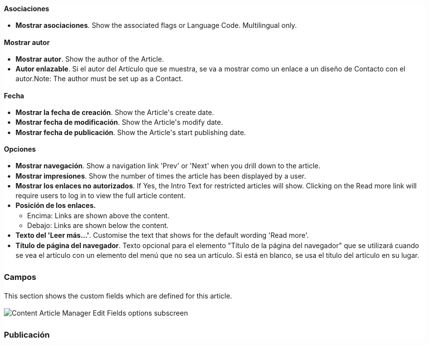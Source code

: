 **Asociaciones**

- **Mostrar asociaciones**. Show the associated flags or Language Code.
  Multilingual only.

**Mostrar autor**

- **Mostrar autor**. Show the author of the Article.
- **Autor enlazable**. Si el autor del Artículo que se muestra, se va a
  mostrar como un enlace a un diseño de Contacto con el autor.Note: The
  author must be set up as a Contact.

**Fecha**

- **Mostrar la fecha de creación**. Show the Article's create date.
- **Mostrar fecha de modificación**. Show the Article's modify date.
- **Mostrar fecha de publicación**. Show the Article's start publishing
  date.

**Opciones**

- **Mostrar navegación**. Show a navigation link 'Prev' or 'Next' when
  you drill down to the article.
- **Mostrar impresiones**. Show the number of times the article has been
  displayed by a user.
- **Mostrar los enlaces no autorizados**. If Yes, the Intro Text for
  restricted articles will show. Clicking on the Read more link will
  require users to log in to view the full article content.
- **Posición de los enlaces.**
  - Encima: Links are shown above the content.
  - Debajo: Links are shown below the content.
- **Texto del 'Leer más...'**. Customise the text that shows for the
  default wording 'Read more'.
- **Título de página del navegador**. Texto opcional para el elemento
  "Título de la página del navegador" que se utilizará cuando se vea el
  artículo con un elemento del menú que no sea un artículo. Si está en
  blanco, se usa el título del artículo en su lugar.

### Campos

This section shows the custom fields
which are defined for this article.

<img
src="https://docs.joomla.org/images/thumb/2/22/Help-4x-Content-Article-Manager-Edit-Fields-options-subscreen-es.png/600px-Help-4x-Content-Article-Manager-Edit-Fields-options-subscreen-es.png"
decoding="async"
srcset="https://docs.joomla.org/images/thumb/2/22/Help-4x-Content-Article-Manager-Edit-Fields-options-subscreen-es.png/900px-Help-4x-Content-Article-Manager-Edit-Fields-options-subscreen-es.png 1.5x, https://docs.joomla.org/images/thumb/2/22/Help-4x-Content-Article-Manager-Edit-Fields-options-subscreen-es.png/1200px-Help-4x-Content-Article-Manager-Edit-Fields-options-subscreen-es.png 2x"
data-file-width="2880" data-file-height="570" width="600" height="119"
alt="Content Article Manager Edit Fields options subscreen" />

### Publicación
